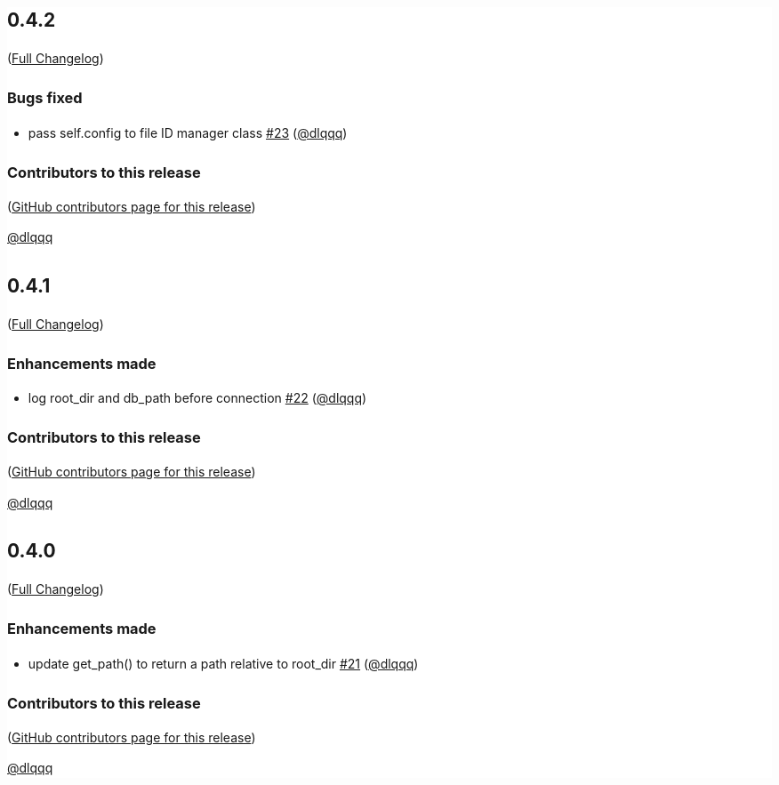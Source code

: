 ## 0.4.2

([Full Changelog](https://github.com/jupyter-server/jupyter_server_fileid/compare/v0.4.1...15a183a28eb63741659971585acff9a23be05c18))

### Bugs fixed

- pass self.config to file ID manager class [#23](https://github.com/jupyter-server/jupyter_server_fileid/pull/23) ([@dlqqq](https://github.com/dlqqq))

### Contributors to this release

([GitHub contributors page for this release](https://github.com/jupyter-server/jupyter_server_fileid/graphs/contributors?from=2022-10-20&to=2022-10-21&type=c))

[@dlqqq](https://github.com/search?q=repo%3Ajupyter-server%2Fjupyter_server_fileid+involves%3Adlqqq+updated%3A2022-10-20..2022-10-21&type=Issues)

## 0.4.1

([Full Changelog](https://github.com/jupyter-server/jupyter_server_fileid/compare/v0.4.0...99bd17b2502e67fbe2b4952675762027a9d438c2))

### Enhancements made

- log root_dir and db_path before connection [#22](https://github.com/jupyter-server/jupyter_server_fileid/pull/22) ([@dlqqq](https://github.com/dlqqq))

### Contributors to this release

([GitHub contributors page for this release](https://github.com/jupyter-server/jupyter_server_fileid/graphs/contributors?from=2022-10-20&to=2022-10-20&type=c))

[@dlqqq](https://github.com/search?q=repo%3Ajupyter-server%2Fjupyter_server_fileid+involves%3Adlqqq+updated%3A2022-10-20..2022-10-20&type=Issues)

## 0.4.0

([Full Changelog](https://github.com/jupyter-server/jupyter_server_fileid/compare/v0.3.2...a4a6683f4f3e134f2a06788ca6347d57aa07c1cd))

### Enhancements made

- update get_path() to return a path relative to root_dir [#21](https://github.com/jupyter-server/jupyter_server_fileid/pull/21) ([@dlqqq](https://github.com/dlqqq))

### Contributors to this release

([GitHub contributors page for this release](https://github.com/jupyter-server/jupyter_server_fileid/graphs/contributors?from=2022-10-19&to=2022-10-20&type=c))

[@dlqqq](https://github.com/search?q=repo%3Ajupyter-server%2Fjupyter_server_fileid+involves%3Adlqqq+updated%3A2022-10-19..2022-10-20&type=Issues)
